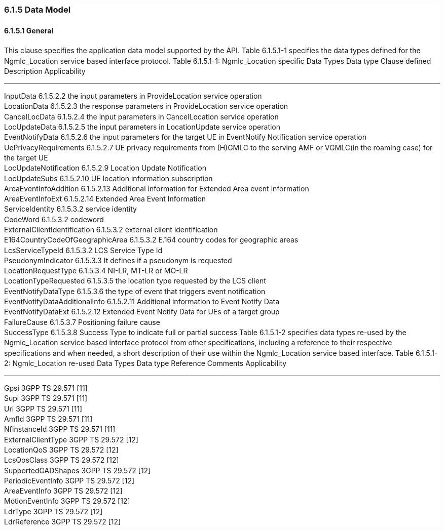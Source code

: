 ### 6.1.5 Data Model
#### 6.1.5.1 General
This clause specifies the application data model supported by the API.
Table 6.1.5.1-1 specifies the data types defined for the Ngmlc_Location
service based interface protocol.
Table 6.1.5.1-1: Ngmlc_Location specific Data Types
Data type Clause defined Description Applicability
* * *
InputData 6.1.5.2.2 the input parameters in ProvideLocation service operation  
LocationData 6.1.5.2.3 the response parameters in ProvideLocation service
operation  
CancelLocData 6.1.5.2.4 the input parameters in CancelLocation service
operation  
LocUpdateData 6.1.5.2.5 the input parameters in LocationUpdate service
operation  
EventNotifyData 6.1.5.2.6 the input parameters for the target UE in
EventNotify Notification service operation  
UePrivacyRequirements 6.1.5.2.7 UE privacy requirements from (H)GMLC to the
serving AMF or VGMLC(in the roaming case) for the target UE  
LocUpdateNotification 6.1.5.2.9 Location Update Notification  
LocUpdateSubs 6.1.5.2.10 UE location information subscription  
AreaEventInfoAddition 6.1.5.2.13 Additional information for Extended Area
event information  
AreaEventInfoExt 6.1.5.2.14 Extended Area Event Information  
ServiceIdentity 6.1.5.3.2 service identity  
CodeWord 6.1.5.3.2 codeword  
ExternalClientIdentification 6.1.5.3.2 external client identification  
E164CountryCodeOfGeographicArea 6.1.5.3.2 E.164 country codes for geographic
areas  
LcsServiceTypeId 6.1.5.3.2 LCS Service Type Id  
PseudonymIndicator 6.1.5.3.3 It defines if a pseudonym is requested  
LocationRequestType 6.1.5.3.4 NI-LR, MT-LR or MO-LR  
LocationTypeRequested 6.1.5.3.5 the location type requested by the LCS client  
EventNotifyDataType 6.1.5.3.6 the type of event that triggers event
notification  
EventNotifyDataAdditionalInfo 6.1.5.2.11 Additional information to Event
Notify Data  
EventNotifyDataExt 6.1.5.2.12 Extended Event Notify Data for UEs of a target
group  
FailureCause 6.1.5.3.7 Positioning failure cause  
SuccessType 6.1.5.3.8 Success Type to indicate full or partial success
Table 6.1.5.1-2 specifies data types re-used by the Ngmlc_Location service
based interface protocol from other specifications, including a reference to
their respective specifications and when needed, a short description of their
use within the Ngmlc_Location service based interface.
Table 6.1.5.1-2: Ngmlc_Location re-used Data Types
Data type Reference Comments Applicability
* * *
Gpsi 3GPP TS 29.571 [11]  
Supi 3GPP TS 29.571 [11]  
Uri 3GPP TS 29.571 [11]  
AmfId 3GPP TS 29.571 [11]  
NfInstanceId 3GPP TS 29.571 [11]  
ExternalClientType 3GPP TS 29.572 [12]  
LocationQoS 3GPP TS 29.572 [12]  
LcsQosClass 3GPP TS 29.572 [12]  
SupportedGADShapes 3GPP TS 29.572 [12]  
PeriodicEventInfo 3GPP TS 29.572 [12]  
AreaEventInfo 3GPP TS 29.572 [12]  
MotionEventInfo 3GPP TS 29.572 [12]  
LdrType 3GPP TS 29.572 [12]  
LdrReference 3GPP TS 29.572 [12]  